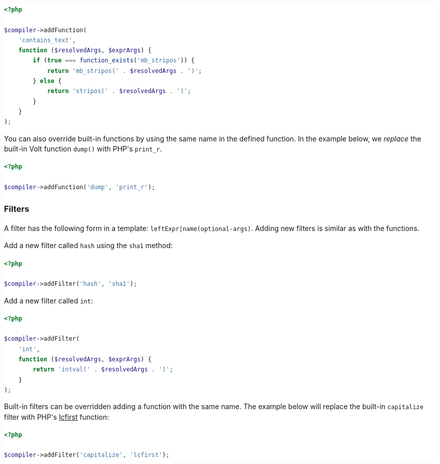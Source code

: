 ```php
<?php

$compiler->addFunction(
    'contains_text',
    function ($resolvedArgs, $exprArgs) {
        if (true === function_exists('mb_stripos')) {
            return 'mb_stripos(' . $resolvedArgs . ')';
        } else {
            return 'stripos(' . $resolvedArgs . ')';
        }
    }
);
```

You can also override built-in functions by using the same name in the defined function. In the example below, we _replace_ the built-in Volt function `dump()` with PHP's `print_r`.

```php
<?php

$compiler->addFunction('dump', 'print_r');
```

### Filters
A filter has the following form in a template: `leftExpr|name(optional-args)`. Adding new filters is similar as with the functions.

Add a new filter called `hash` using the `sha1` method:

```php
<?php

$compiler->addFilter('hash', 'sha1');
```

Add a new filter called `int`:

```php
<?php

$compiler->addFilter(
    'int',
    function ($resolvedArgs, $exprArgs) {
        return 'intval(' . $resolvedArgs . ')';
    }
);
```

Built-in filters can be overridden adding a function with the same name. The example below will replace the built-in `capitalize` filter with PHP's [lcfirst][lcfirst] function:

```php
<?php

$compiler->addFilter('capitalize', 'lcfirst');
```


[abs]: https://php.net/manual/en/function.abs.php
[addslashes]: https://php.net/manual/en/function.addslashes.php
[angular]: https://angular.io
[armin]: https://github.com/mitsuhiko
[array_keys]: https://php.net/manual/en/function.array-keys
[asort]: https://php.net/manual/en/function.asort.php
[count]: https://www.php.net/manual/en/function.count.php
[escaper]: html-escaper
[jinja]: https://github.com/pallets/jinja
[join]: https://php.net/manual/en/function.join.php
[json]: https://php.net/manual/en/function.json-encode.php
[lcfirst]: https://php.net/manual/en/function.lcfirst.php
[ltrim]: https://php.net/manual/en/function.ltrim.php
[nl2br]: https://php.net/manual/en/function.nl2br.php
[rtrim]: https://php.net/manual/en/function.rtrim.php
[sprintf]: https://php.net/manual/en/function.sprintf.php
[stripslashes]: https://php.net/manual/en/function.stripslashes.php
[striptags]: https://php.net/manual/en/function.strip-tags.php
[trim]: https://php.net/manual/en/function.trim.php
[ucwords]: https://php.net/manual/en/function.ucwords.php
[strtoupper]: https://www.php.net/manual/en/function.strtoupper.php
[urlencode]: https://php.net/manual/en/function.urlencode.php
[vue]: https://vuejs.org
[vokuro]: tutorial-vokuro
[control_structures]: https://php.net/control-structures.alternative-syntax
[recursivedirectoryiterator]: https://www.php.net/manual/en/class.recursivedirectoryiterator.php
[recursiveiteratoriterator]: https://www.php.net/manual/en/class.recursiveiteratoriterator.php
[unlink]: https://www.php.net/manual/en/function.unlink.php
[mvc-view-engine-volt-compiler]: api/phalcon_mvc#mvc-view-engine-volt-compiler
[mvc-view-engine-volt-exception]: api/phalcon_mvc#mvc-view-engine-volt-exception
